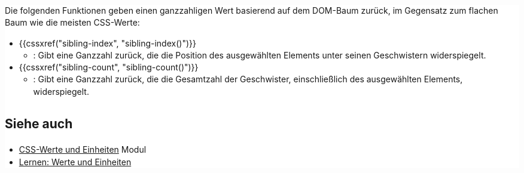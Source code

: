 Die folgenden Funktionen geben einen ganzzahligen Wert basierend auf dem DOM-Baum zurück, im Gegensatz zum flachen Baum wie die meisten CSS-Werte:

- {{cssxref("sibling-index", "sibling-index()")}}
  - : Gibt eine Ganzzahl zurück, die die Position des ausgewählten Elements unter seinen Geschwistern widerspiegelt.
- {{cssxref("sibling-count", "sibling-count()")}}
  - : Gibt eine Ganzzahl zurück, die die Gesamtzahl der Geschwister, einschließlich des ausgewählten Elements, widerspiegelt.

## Siehe auch

- [CSS-Werte und Einheiten](/de/docs/Web/CSS/CSS_Values_and_Units) Modul
- [Lernen: Werte und Einheiten](/de/docs/Learn_web_development/Core/Styling_basics/Values_and_units)
